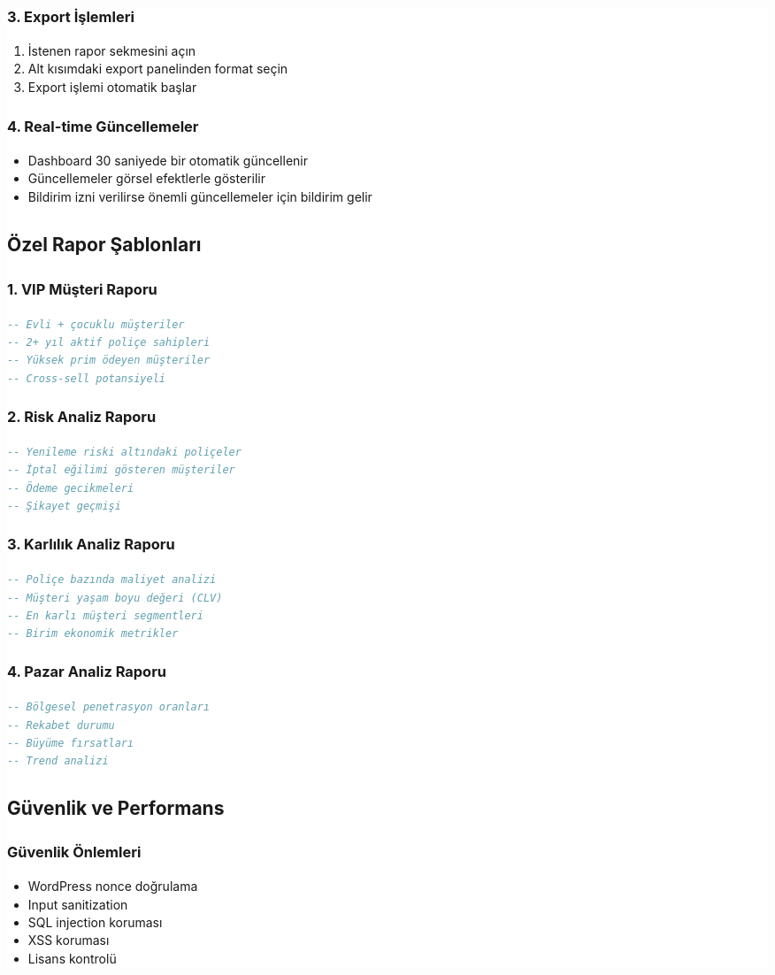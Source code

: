 ### 3. Export İşlemleri
1. İstenen rapor sekmesini açın
2. Alt kısımdaki export panelinden format seçin
3. Export işlemi otomatik başlar

### 4. Real-time Güncellemeler
- Dashboard 30 saniyede bir otomatik güncellenir
- Güncellemeler görsel efektlerle gösterilir
- Bildirim izni verilirse önemli güncellemeler için bildirim gelir

## Özel Rapor Şablonları

### 1. VIP Müşteri Raporu
```sql
-- Evli + çocuklu müşteriler
-- 2+ yıl aktif poliçe sahipleri
-- Yüksek prim ödeyen müşteriler
-- Cross-sell potansiyeli
```

### 2. Risk Analiz Raporu
```sql
-- Yenileme riski altındaki poliçeler
-- İptal eğilimi gösteren müşteriler
-- Ödeme gecikmeleri
-- Şikayet geçmişi
```

### 3. Karlılık Analiz Raporu
```sql
-- Poliçe bazında maliyet analizi
-- Müşteri yaşam boyu değeri (CLV)
-- En karlı müşteri segmentleri
-- Birim ekonomik metrikler
```

### 4. Pazar Analiz Raporu
```sql
-- Bölgesel penetrasyon oranları
-- Rekabet durumu
-- Büyüme fırsatları
-- Trend analizi
```

## Güvenlik ve Performans

### Güvenlik Önlemleri
- WordPress nonce doğrulama
- Input sanitization
- SQL injection koruması
- XSS koruması
- Lisans kontrolü
